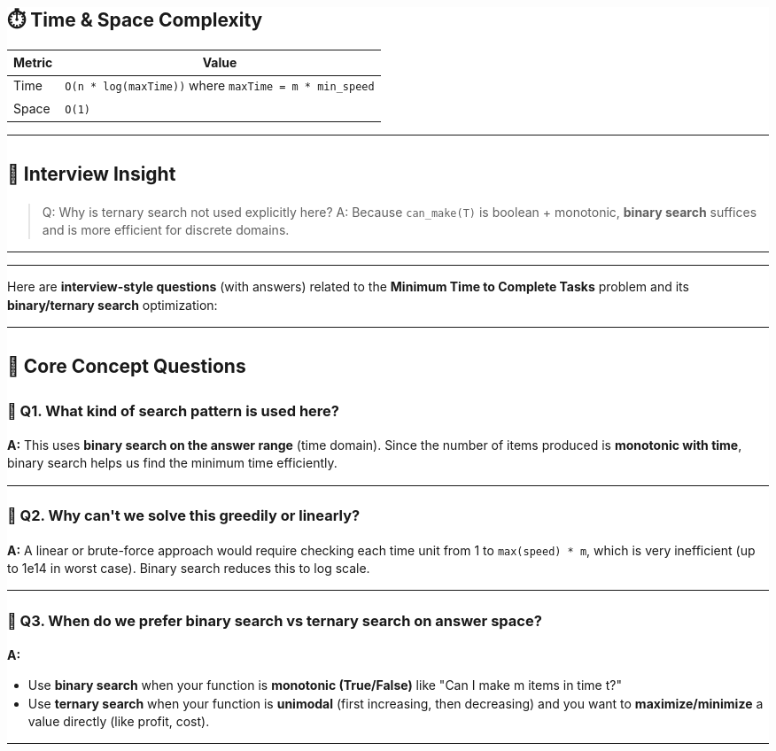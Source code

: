 
## ⏱️ Time & Space Complexity

| Metric | Value                                                 |
| ------ | ----------------------------------------------------- |
| Time   | `O(n * log(maxTime))` where `maxTime = m * min_speed` |
| Space  | `O(1)`                                                |

---

## 🧠 Interview Insight

> Q: Why is ternary search not used explicitly here?
> A: Because `can_make(T)` is boolean + monotonic, **binary search** suffices and is more efficient for discrete domains.

---

---

Here are **interview-style questions** (with answers) related to the **Minimum Time to Complete Tasks** problem and its **binary/ternary search** optimization:

---

## 💬 **Core Concept Questions**

### 🔹 Q1. What kind of search pattern is used here?

**A:** This uses **binary search on the answer range** (time domain). Since the number of items produced is **monotonic with time**, binary search helps us find the minimum time efficiently.

---

### 🔹 Q2. Why can't we solve this greedily or linearly?

**A:** A linear or brute-force approach would require checking each time unit from 1 to `max(speed) * m`, which is very inefficient (up to 1e14 in worst case). Binary search reduces this to log scale.

---

### 🔹 Q3. When do we prefer binary search vs ternary search on answer space?

**A:**

* Use **binary search** when your function is **monotonic (True/False)** like "Can I make m items in time t?"
* Use **ternary search** when your function is **unimodal** (first increasing, then decreasing) and you want to **maximize/minimize** a value directly (like profit, cost).

---